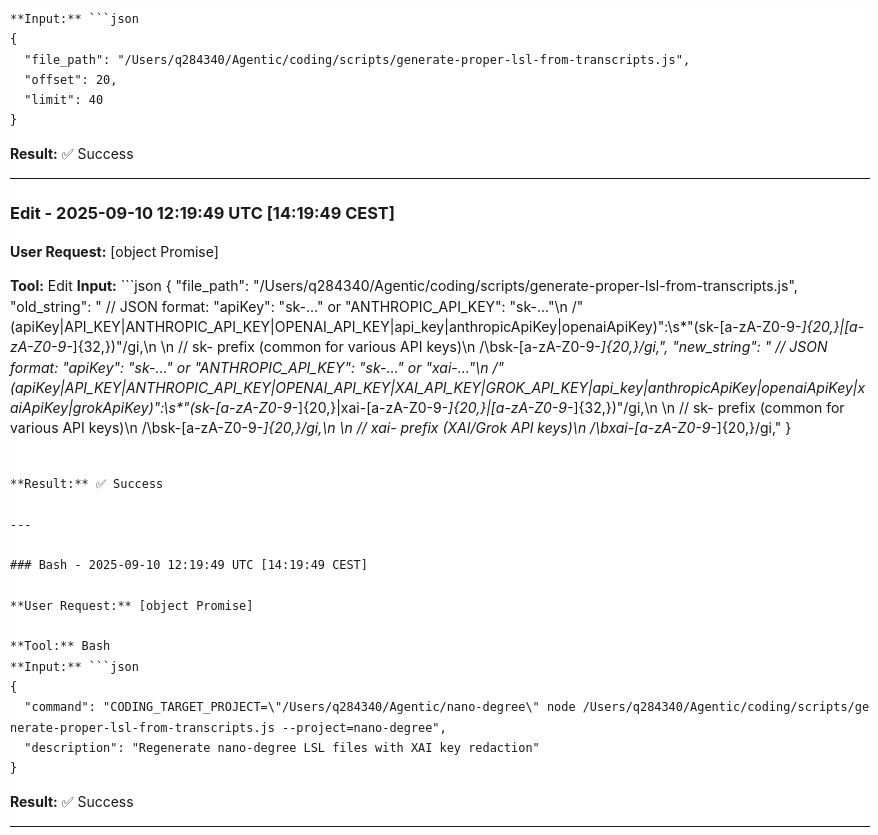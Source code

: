 ```
**Input:** ```json
{
  "file_path": "/Users/q284340/Agentic/coding/scripts/generate-proper-lsl-from-transcripts.js",
  "offset": 20,
  "limit": 40
}
```

**Result:** ✅ Success

---

### Edit - 2025-09-10 12:19:49 UTC [14:19:49 CEST]

**User Request:** [object Promise]

**Tool:** Edit
**Input:** ```json
{
  "file_path": "/Users/q284340/Agentic/coding/scripts/generate-proper-lsl-from-transcripts.js",
  "old_string": "    // JSON format: \"apiKey\": \"sk-...\" or \"ANTHROPIC_API_KEY\": \"sk-...\"\n    /\"(apiKey|API_KEY|ANTHROPIC_API_KEY|OPENAI_API_KEY|api_key|anthropicApiKey|openaiApiKey)\":\\s*\"(sk-[a-zA-Z0-9-_]{20,}|[a-zA-Z0-9-_]{32,})\"/gi,\n    \n    // sk- prefix (common for various API keys)\n    /\\bsk-[a-zA-Z0-9-_]{20,}/gi,",
  "new_string": "    // JSON format: \"apiKey\": \"sk-...\" or \"ANTHROPIC_API_KEY\": \"sk-...\" or \"xai-...\"\n    /\"(apiKey|API_KEY|ANTHROPIC_API_KEY|OPENAI_API_KEY|XAI_API_KEY|GROK_API_KEY|api_key|anthropicApiKey|openaiApiKey|xaiApiKey|grokApiKey)\":\\s*\"(sk-[a-zA-Z0-9-_]{20,}|xai-[a-zA-Z0-9-_]{20,}|[a-zA-Z0-9-_]{32,})\"/gi,\n    \n    // sk- prefix (common for various API keys)\n    /\\bsk-[a-zA-Z0-9-_]{20,}/gi,\n    \n    // xai- prefix (XAI/Grok API keys)\n    /\\bxai-[a-zA-Z0-9-_]{20,}/gi,"
}
```

**Result:** ✅ Success

---

### Bash - 2025-09-10 12:19:49 UTC [14:19:49 CEST]

**User Request:** [object Promise]

**Tool:** Bash
**Input:** ```json
{
  "command": "CODING_TARGET_PROJECT=\"/Users/q284340/Agentic/nano-degree\" node /Users/q284340/Agentic/coding/scripts/generate-proper-lsl-from-transcripts.js --project=nano-degree",
  "description": "Regenerate nano-degree LSL files with XAI key redaction"
}
```

**Result:** ✅ Success

---

